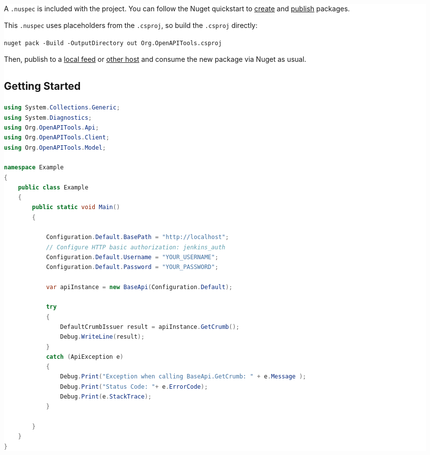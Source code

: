 A `.nuspec` is included with the project. You can follow the Nuget quickstart to [create](https://docs.microsoft.com/en-us/nuget/quickstart/create-and-publish-a-package#create-the-package) and [publish](https://docs.microsoft.com/en-us/nuget/quickstart/create-and-publish-a-package#publish-the-package) packages.

This `.nuspec` uses placeholders from the `.csproj`, so build the `.csproj` directly:

```
nuget pack -Build -OutputDirectory out Org.OpenAPITools.csproj
```

Then, publish to a [local feed](https://docs.microsoft.com/en-us/nuget/hosting-packages/local-feeds) or [other host](https://docs.microsoft.com/en-us/nuget/hosting-packages/overview) and consume the new package via Nuget as usual.


## Getting Started

```csharp
using System.Collections.Generic;
using System.Diagnostics;
using Org.OpenAPITools.Api;
using Org.OpenAPITools.Client;
using Org.OpenAPITools.Model;

namespace Example
{
    public class Example
    {
        public static void Main()
        {

            Configuration.Default.BasePath = "http://localhost";
            // Configure HTTP basic authorization: jenkins_auth
            Configuration.Default.Username = "YOUR_USERNAME";
            Configuration.Default.Password = "YOUR_PASSWORD";

            var apiInstance = new BaseApi(Configuration.Default);

            try
            {
                DefaultCrumbIssuer result = apiInstance.GetCrumb();
                Debug.WriteLine(result);
            }
            catch (ApiException e)
            {
                Debug.Print("Exception when calling BaseApi.GetCrumb: " + e.Message );
                Debug.Print("Status Code: "+ e.ErrorCode);
                Debug.Print(e.StackTrace);
            }

        }
    }
}
```
